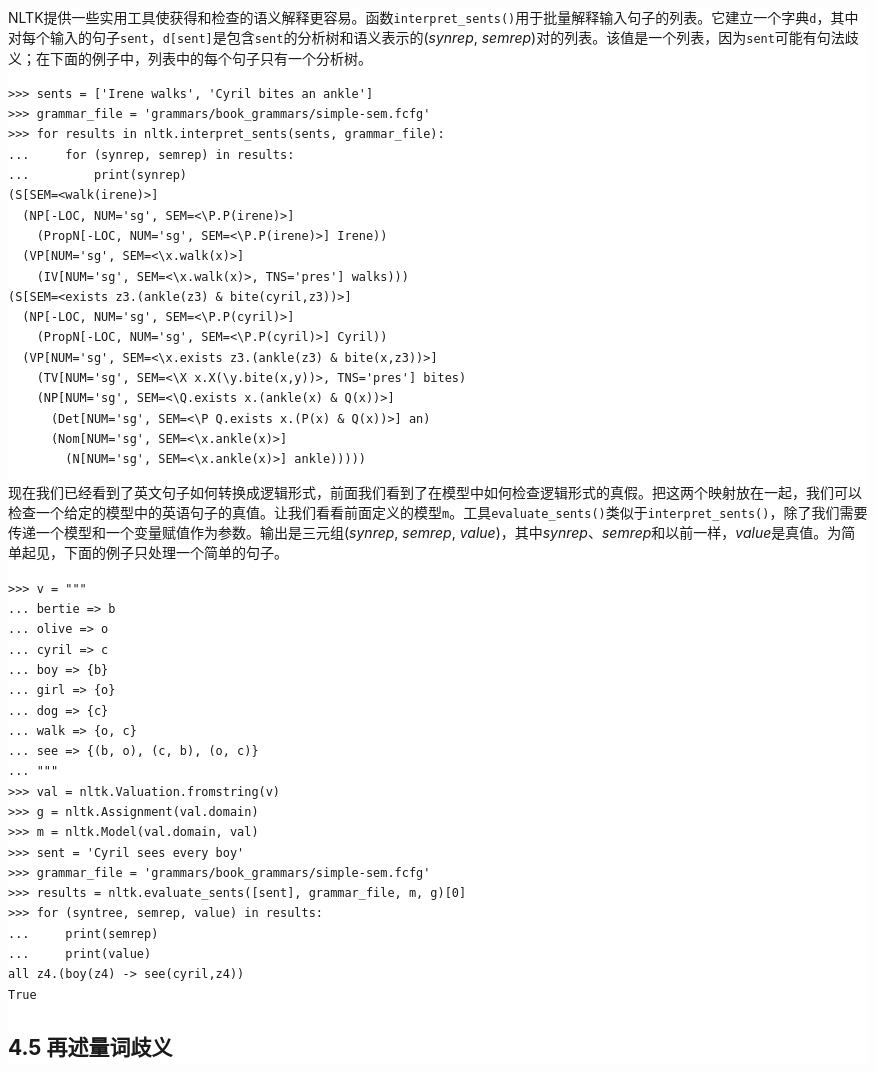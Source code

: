 NLTK提供一些实用工具使获得和检查的语义解释更容易。函数`interpret_sents()`用于批量解释输入句子的列表。它建立一个字典`d`，其中对每个输入的句子`sent`，`d[sent]`是包含`sent`的分析树和语义表示的(*synrep*, *semrep*)对的列表。该值是一个列表，因为`sent`可能有句法歧义；在下面的例子中，列表中的每个句子只有一个分析树。

```
>>> sents = ['Irene walks', 'Cyril bites an ankle']
>>> grammar_file = 'grammars/book_grammars/simple-sem.fcfg'
>>> for results in nltk.interpret_sents(sents, grammar_file):
...     for (synrep, semrep) in results:
...         print(synrep)
(S[SEM=<walk(irene)>]
  (NP[-LOC, NUM='sg', SEM=<\P.P(irene)>]
    (PropN[-LOC, NUM='sg', SEM=<\P.P(irene)>] Irene))
  (VP[NUM='sg', SEM=<\x.walk(x)>]
    (IV[NUM='sg', SEM=<\x.walk(x)>, TNS='pres'] walks)))
(S[SEM=<exists z3.(ankle(z3) & bite(cyril,z3))>]
  (NP[-LOC, NUM='sg', SEM=<\P.P(cyril)>]
    (PropN[-LOC, NUM='sg', SEM=<\P.P(cyril)>] Cyril))
  (VP[NUM='sg', SEM=<\x.exists z3.(ankle(z3) & bite(x,z3))>]
    (TV[NUM='sg', SEM=<\X x.X(\y.bite(x,y))>, TNS='pres'] bites)
    (NP[NUM='sg', SEM=<\Q.exists x.(ankle(x) & Q(x))>]
      (Det[NUM='sg', SEM=<\P Q.exists x.(P(x) & Q(x))>] an)
      (Nom[NUM='sg', SEM=<\x.ankle(x)>]
        (N[NUM='sg', SEM=<\x.ankle(x)>] ankle)))))
```

现在我们已经看到了英文句子如何转换成逻辑形式，前面我们看到了在模型中如何检查逻辑形式的真假。把这两个映射放在一起，我们可以检查一个给定的模型中的英语句子的真值。让我们看看前面定义的模型`m`。工具`evaluate_sents()`类似于`interpret_sents()`，除了我们需要传递一个模型和一个变量赋值作为参数。输出是三元组(*synrep*, *semrep*, *value*)，其中*synrep*、*semrep*和以前一样，*value*是真值。为简单起见，下面的例子只处理一个简单的句子。

```
>>> v = """
... bertie => b
... olive => o
... cyril => c
... boy => {b}
... girl => {o}
... dog => {c}
... walk => {o, c}
... see => {(b, o), (c, b), (o, c)}
... """
>>> val = nltk.Valuation.fromstring(v)
>>> g = nltk.Assignment(val.domain)
>>> m = nltk.Model(val.domain, val)
>>> sent = 'Cyril sees every boy'
>>> grammar_file = 'grammars/book_grammars/simple-sem.fcfg'
>>> results = nltk.evaluate_sents([sent], grammar_file, m, g)[0]
>>> for (syntree, semrep, value) in results:
...     print(semrep)
...     print(value)
all z4.(boy(z4) -> see(cyril,z4))
True
```

## 4.5 再述量词歧义

